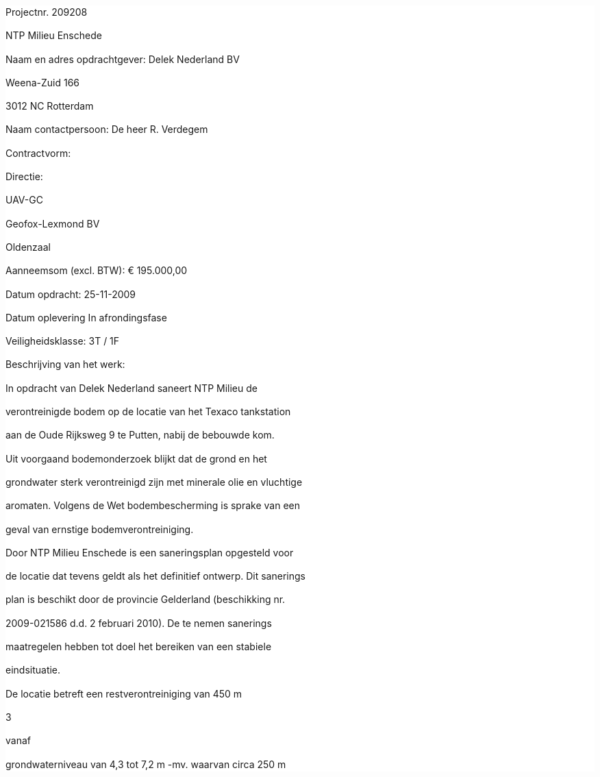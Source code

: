  Projectnr. 209208 

 NTP Milieu Enschede 

Naam en adres opdrachtgever: Delek Nederland BV 

 Weena-Zuid 166 

 3012 NC Rotterdam 

Naam contactpersoon: De heer R. Verdegem 

Contractvorm: 

Directie: 

 UAV-GC 

 Geofox-Lexmond BV 

 Oldenzaal 

Aanneemsom (excl. BTW): € 195.000,00 

Datum opdracht: 25-11-2009 

Datum oplevering In afrondingsfase 

Veiligheidsklasse: 3T / 1F 

 Beschrijving van het werk: 

In opdracht van Delek Nederland saneert NTP Milieu de 

verontreinigde bodem op de locatie van het Texaco tankstation 

aan de Oude Rijksweg 9 te Putten, nabij de bebouwde kom. 

Uit voorgaand bodemonderzoek blijkt dat de grond en het 

grondwater sterk verontreinigd zijn met minerale olie en vluchtige 

aromaten. Volgens de Wet bodembescherming is sprake van een 

geval van ernstige bodemverontreiniging. 

 Door NTP Milieu Enschede is een saneringsplan opgesteld voor 

 de locatie dat tevens geldt als het definitief ontwerp. Dit sanerings

 plan is beschikt door de provincie Gelderland (beschikking nr. 

 2009-021586 d.d. 2 februari 2010). De te nemen sanerings

 maatregelen hebben tot doel het bereiken van een stabiele 

 eindsituatie. 

 De locatie betreft een restverontreiniging van 450 m 

 3 

 vanaf 

 grondwaterniveau van 4,3 tot 7,2 m -mv. waarvan circa 250 m 

